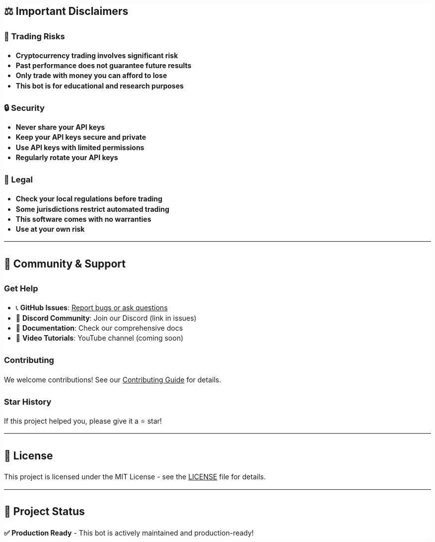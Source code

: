 
## ⚖️ Important Disclaimers

### 🚨 Trading Risks
- **Cryptocurrency trading involves significant risk**
- **Past performance does not guarantee future results**
- **Only trade with money you can afford to lose**
- **This bot is for educational and research purposes**

### 🔒 Security
- **Never share your API keys**
- **Keep your API keys secure and private**
- **Use API keys with limited permissions**
- **Regularly rotate your API keys**

### 📜 Legal
- **Check your local regulations before trading**
- **Some jurisdictions restrict automated trading**
- **This software comes with no warranties**
- **Use at your own risk**

---

## 🤝 Community & Support

### Get Help
- 📞 **GitHub Issues**: [Report bugs or ask questions](https://github.com/yourusername/bybit-bot/issues)
- 💬 **Discord Community**: Join our Discord (link in issues)
- 📖 **Documentation**: Check our comprehensive docs
- 🎥 **Video Tutorials**: YouTube channel (coming soon)

### Contributing
We welcome contributions! See our [Contributing Guide](CONTRIBUTING.md) for details.

### Star History
If this project helped you, please give it a ⭐ star!

---

## 📄 License

This project is licensed under the MIT License - see the [LICENSE](LICENSE) file for details.

---

## 🎯 Project Status

**✅ Production Ready** - This bot is actively maintained and production-ready!
